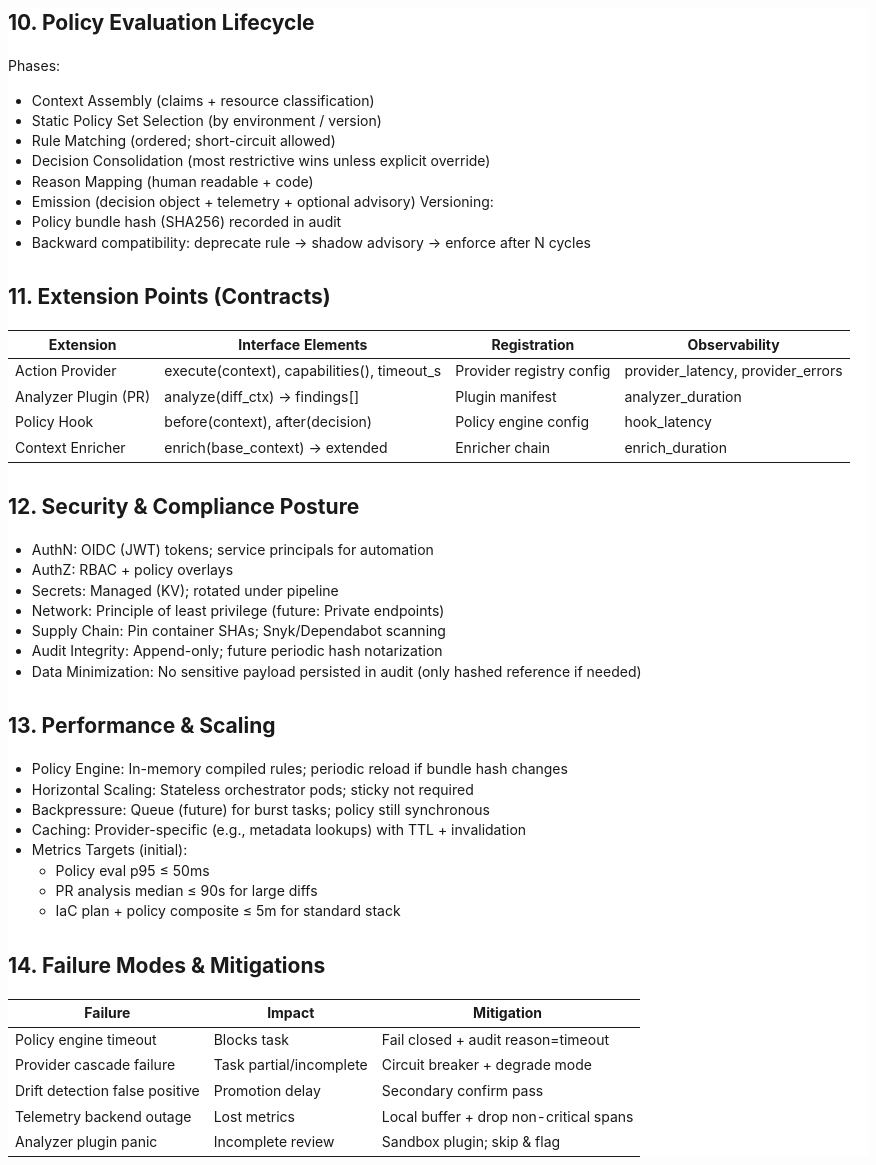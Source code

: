 ## 10. Policy Evaluation Lifecycle
Phases:
- Context Assembly (claims + resource classification)
- Static Policy Set Selection (by environment / version)
- Rule Matching (ordered; short-circuit allowed)
- Decision Consolidation (most restrictive wins unless explicit override)
- Reason Mapping (human readable + code)
- Emission (decision object + telemetry + optional advisory)
Versioning:
- Policy bundle hash (SHA256) recorded in audit
- Backward compatibility: deprecate rule → shadow advisory → enforce after N cycles

## 11. Extension Points (Contracts)
| Extension | Interface Elements | Registration | Observability |
|-----------|-------------------|-------------|---------------|
| Action Provider | execute(context), capabilities(), timeout_s | Provider registry config | provider_latency, provider_errors |
| Analyzer Plugin (PR) | analyze(diff_ctx) → findings[] | Plugin manifest | analyzer_duration |
| Policy Hook | before(context), after(decision) | Policy engine config | hook_latency |
| Context Enricher | enrich(base_context) → extended | Enricher chain | enrich_duration |

## 12. Security & Compliance Posture
- AuthN: OIDC (JWT) tokens; service principals for automation
- AuthZ: RBAC + policy overlays
- Secrets: Managed (KV); rotated under pipeline
- Network: Principle of least privilege (future: Private endpoints)
- Supply Chain: Pin container SHAs; Snyk/Dependabot scanning
- Audit Integrity: Append-only; future periodic hash notarization
- Data Minimization: No sensitive payload persisted in audit (only hashed reference if needed)

## 13. Performance & Scaling
- Policy Engine: In-memory compiled rules; periodic reload if bundle hash changes
- Horizontal Scaling: Stateless orchestrator pods; sticky not required
- Backpressure: Queue (future) for burst tasks; policy still synchronous
- Caching: Provider-specific (e.g., metadata lookups) with TTL + invalidation
- Metrics Targets (initial):
  - Policy eval p95 ≤ 50ms
  - PR analysis median ≤ 90s for large diffs
  - IaC plan + policy composite ≤ 5m for standard stack

## 14. Failure Modes & Mitigations
| Failure | Impact | Mitigation |
|---------|--------|-----------|
| Policy engine timeout | Blocks task | Fail closed + audit reason=timeout |
| Provider cascade failure | Task partial/incomplete | Circuit breaker + degrade mode |
| Drift detection false positive | Promotion delay | Secondary confirm pass |
| Telemetry backend outage | Lost metrics | Local buffer + drop non-critical spans |
| Analyzer plugin panic | Incomplete review | Sandbox plugin; skip & flag |

